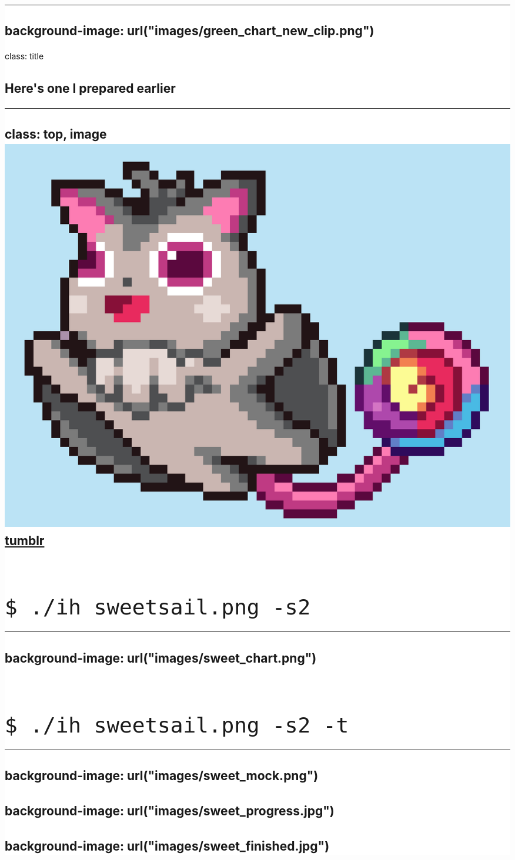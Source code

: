 
---

background-image: url("images/green_chart_new_clip.png")
---
class: title
## Here's one I prepared earlier
---
class: top, image
![Image](images/sweet_large.png)
<span class="foot" style="top: 700px">[tumblr](http://probertson.tumblr.com/post/161081154009/australian-pokedex-30-57)</span>
---
<pre><code style="font-size: 36px; line-height: 1.5;">
$ ./ih sweetsail.png -s2
</pre></code>
---
background-image: url("images/sweet_chart.png")
---
<pre><code style="font-size: 36px; line-height: 1.5;">
$ ./ih sweetsail.png -s2 -t
</code></pre>
---
background-image: url("images/sweet_mock.png")
---
background-image: url("images/sweet_progress.jpg")
---
background-image: url("images/sweet_finished.jpg")
---